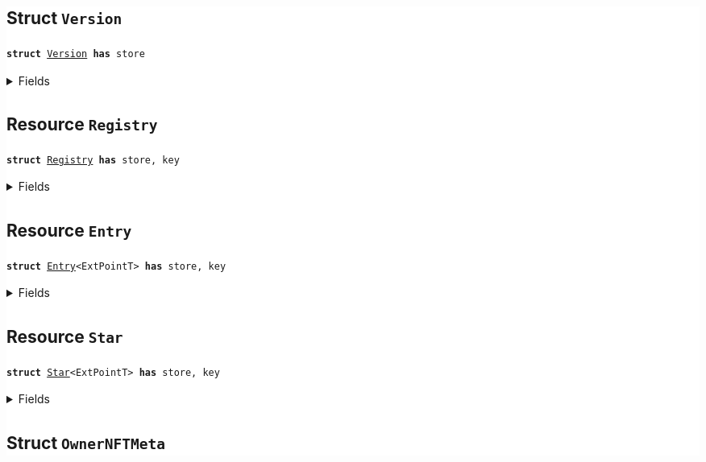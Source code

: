 

<a name="0x1_DAOExtensionPoint_Version"></a>

## Struct `Version`



<pre><code><b>struct</b> <a href="Version.md#0x1_Version">Version</a> <b>has</b> store
</code></pre>



<details><summary>Fields</summary></details>

<a name="0x1_DAOExtensionPoint_Registry"></a>

## Resource `Registry`



<pre><code><b>struct</b> <a href="DAOExtensionPoint.md#0x1_DAOExtensionPoint_Registry">Registry</a> <b>has</b> store, key
</code></pre>



<details><summary>Fields</summary></details>

<a name="0x1_DAOExtensionPoint_Entry"></a>

## Resource `Entry`



<pre><code><b>struct</b> <a href="DAOExtensionPoint.md#0x1_DAOExtensionPoint_Entry">Entry</a>&lt;ExtPointT&gt; <b>has</b> store, key
</code></pre>



<details><summary>Fields</summary></details>

<a name="0x1_DAOExtensionPoint_Star"></a>

## Resource `Star`



<pre><code><b>struct</b> <a href="DAOExtensionPoint.md#0x1_DAOExtensionPoint_Star">Star</a>&lt;ExtPointT&gt; <b>has</b> store, key
</code></pre>



<details><summary>Fields</summary></details>

<a name="0x1_DAOExtensionPoint_OwnerNFTMeta"></a>

## Struct `OwnerNFTMeta`

